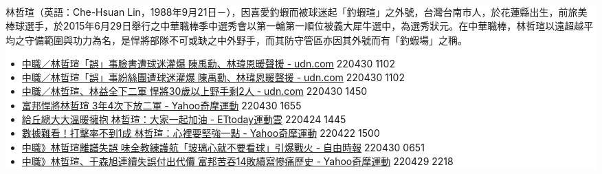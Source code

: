 林哲瑄（英語：Che-Hsuan Lin，1988年9月21日－），因喜愛釣蝦而被球迷起「釣蝦瑄」之外號，台灣台南市人，於花蓮縣出生，前旅美棒球選手，於2015年6月29日舉行之中華職棒季中選秀會以第一輪第一順位被義大犀牛選中，為選秀狀元。在中華職棒，林哲瑄以遠超越平均之守備範圍與功力為名，是悍將部隊不可或缺之中外野手，而其防守管區亦因其外號而有「釣蝦場」之稱。
- [中職／林哲瑄「誤」事臉書遭球迷灌爆 陳禹勳、林瑋恩暖聲援 - udn.com](https://udn.com/news/story/7001/6278294 "中職／林哲瑄「誤」事臉書遭球迷灌爆 陳禹勳、林瑋恩暖聲援 - udn.com") 220430 1102
- [中職／林哲瑄「誤」事紛絲團遭球迷灌爆 陳禹勳、林瑋恩暖聲援 - udn.com](https://udn.com/news/story/7001/6278294?from=udn-ch1_breaknews-1-cate7-news "中職／林哲瑄「誤」事紛絲團遭球迷灌爆 陳禹勳、林瑋恩暖聲援 - udn.com") 220430 1102
- [中職／林哲瑄、林益全下二軍 悍將30歲以上野手剩2人 - udn.com](https://udn.com/news/story/7001/6278962?from=udn-ch1_breaknews-1-cate7-news "中職／林哲瑄、林益全下二軍 悍將30歲以上野手剩2人 - udn.com") 220430 1450
- [富邦悍將林哲瑄 3年4次下放二軍 - Yahoo奇摩運動](https://tw.sports.yahoo.com/news/%E5%AF%8C%E9%82%A6%E6%82%8D%E5%B0%87%E6%9E%97%E5%93%B2%E7%91%84-3%E5%B9%B44%E6%AC%A1%E4%B8%8B%E6%94%BE%E4%BA%8C%E8%BB%8D-085535013.html "富邦悍將林哲瑄 3年4次下放二軍 - Yahoo奇摩運動") 220430 1655
- [給丘總大大溫暖擁抱 林哲瑄：大家一起加油 - ETtoday運動雲](https://sports.ettoday.net/news/2236736 "給丘總大大溫暖擁抱 林哲瑄：大家一起加油 - ETtoday運動雲") 220424 1445
- [數據難看！打擊率不到1成 林哲瑄：心裡要堅強一點 - Yahoo奇摩運動](https://tw.sports.yahoo.com/news/%E6%95%B8%E6%93%9A%E9%9B%A3%E7%9C%8B-%E6%89%93%E6%93%8A%E7%8E%87%E4%B8%8D%E5%88%B01%E6%88%90-%E6%9E%97%E5%93%B2%E7%91%84-%E5%BF%83%E8%A3%A1%E8%A6%81%E5%A0%85%E5%BC%B7-%E9%BB%9E-095408381.html "數據難看！打擊率不到1成 林哲瑄：心裡要堅強一點 - Yahoo奇摩運動") 220422 1500
- [中職》林哲瑄離譜失誤 味全教練護航「玻璃心就不要看球」引爆戰火 - 自由時報](https://news.ltn.com.tw/news/sports/breakingnews/3910525 "中職》林哲瑄離譜失誤 味全教練護航「玻璃心就不要看球」引爆戰火 - 自由時報") 220430 0651
- [中職》林哲瑄、于森旭連續失誤付出代價 富邦苦吞14敗續寫慘痛歷史 - Yahoo奇摩運動](https://tw.sports.yahoo.com/news/%E4%B8%AD%E8%81%B7-%E6%9E%97%E5%93%B2%E7%91%84-%E4%BA%8E%E6%A3%AE%E6%97%AD%E9%80%A3%E7%BA%8C%E5%A4%B1%E8%AA%A4%E4%BB%98%E5%87%BA%E4%BB%A3%E5%83%B9-%E5%AF%8C%E9%82%A6%E8%8B%A6%E5%90%9E14%E6%95%97%E7%BA%8C%E5%AF%AB%E6%85%98%E7%97%9B%E6%AD%B7%E5%8F%B2-141830350.html?bcmt=1 "中職》林哲瑄、于森旭連續失誤付出代價 富邦苦吞14敗續寫慘痛歷史 - Yahoo奇摩運動") 220429 2218
